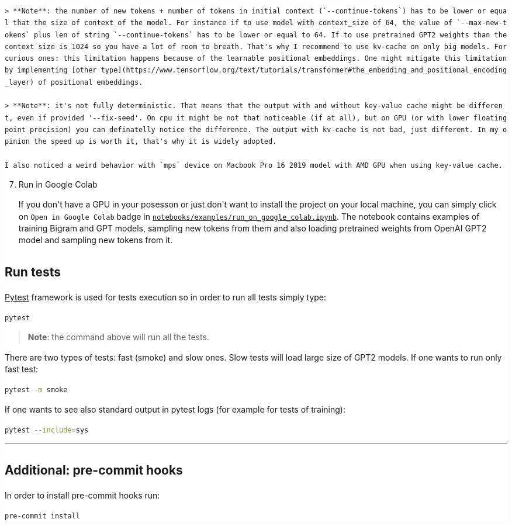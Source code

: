     > **Note**: the number of new tokens + number of tokens in initial context (`--continue-tokens`) has to be lower or equal that the size of context of the model. For instance if to use model with context_size of 64, the value of `--max-new-tokens` plus len of string `--continue-tokens` has to be lower or equal to 64. If to use pretrained GPT2 weights than the context size is 1024 so you have a lot of room to breath. That's why I recommend to use kv-cache on only big models. For curious ones: this limitation happens because of the learnable positional embeddings. One might mitigate this limitation by implementing [other type](https://www.tensorflow.org/text/tutorials/transformer#the_embedding_and_positional_encoding_layer) of positional embeddings.

    > **Note**: it's not fully deterministic. That means that the output with and without key-value cache might be different, even if provided '--fix-seed'. On cpu it might be not that noticeable (if at all), but on GPU (or with lower floating point precision) you can definatelly notice the difference. The output with kv-cache is not bad, just different. In my opinion the speed up is worth it, that's why it is widely adopted.

    I also noticed a weird behavior with `mps` device on Macbook Pro 16 2019 model with AMD GPU when using key-value cache.

7. Run in Google Colab

    If you don't have a GPU in your posesson or just don't want to install the project on your local machine, you can simply click on `Open in Google Colab` badge in [`notebooks/examples/run_on_google_colab.ipynb`](notebooks/examples/run_on_google_colab.ipynb). The notebook contains examples of training Bigram and GPT models, sampling new tokens from them and also loading pretrained weights from OpenAI GPT2 model and sampling new tokens from it.

## Run tests

[Pytest](https://github.com/pytest-dev/pytest) framework is used for tests execution so in order to run all tests simply type:

```bash
pytest
```

> **Note**: the command above will run all the tests.

There are two types of tests: fast (smoke) and slow ones. Slow tests will load large size of GPT2 models. If one wants to run only fast test:

```bash
pytest -m smoke
```

If one wants to see also standard output in pytest logs (for example for tests of training):

```bash
pytest --include=sys
```

***

## Additional: pre-commit hooks

In order to install pre-commit hooks run:

```bash
pre-commit install
```
